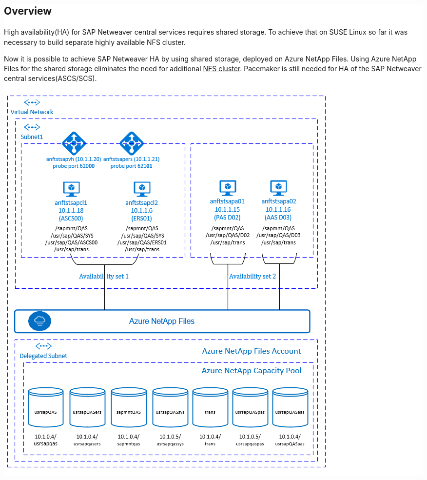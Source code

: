 
## Overview

High availability(HA) for SAP Netweaver central services requires shared storage.
To achieve that on SUSE Linux so far it was necessary to build separate highly available NFS cluster. 

Now it is possible to achieve SAP Netweaver HA by using shared storage, deployed on Azure NetApp Files. Using Azure NetApp Files for the shared storage eliminates the need for additional [NFS cluster](https://docs.microsoft.com/en-us/azure/virtual-machines/workloads/sap/high-availability-guide-suse-nfs). Pacemaker is still needed for HA of the SAP Netweaver central services(ASCS/SCS).


![SAP NetWeaver High Availability overview](./media/high-availability-guide-suse-anf/high-availability-guide-suse-anf.PNG)
